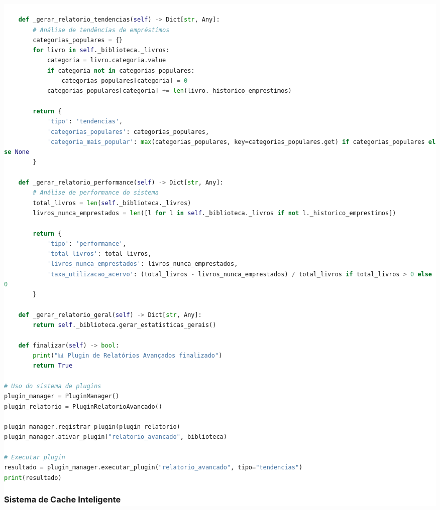 ```python
    
    def _gerar_relatorio_tendencias(self) -> Dict[str, Any]:
        # Análise de tendências de empréstimos
        categorias_populares = {}
        for livro in self._biblioteca._livros:
            categoria = livro.categoria.value
            if categoria not in categorias_populares:
                categorias_populares[categoria] = 0
            categorias_populares[categoria] += len(livro._historico_emprestimos)
        
        return {
            'tipo': 'tendencias',
            'categorias_populares': categorias_populares,
            'categoria_mais_popular': max(categorias_populares, key=categorias_populares.get) if categorias_populares else None
        }
    
    def _gerar_relatorio_performance(self) -> Dict[str, Any]:
        # Análise de performance do sistema
        total_livros = len(self._biblioteca._livros)
        livros_nunca_emprestados = len([l for l in self._biblioteca._livros if not l._historico_emprestimos])
        
        return {
            'tipo': 'performance',
            'total_livros': total_livros,
            'livros_nunca_emprestados': livros_nunca_emprestados,
            'taxa_utilizacao_acervo': (total_livros - livros_nunca_emprestados) / total_livros if total_livros > 0 else 0
        }
    
    def _gerar_relatorio_geral(self) -> Dict[str, Any]:
        return self._biblioteca.gerar_estatisticas_gerais()
    
    def finalizar(self) -> bool:
        print("📊 Plugin de Relatórios Avançados finalizado")
        return True

# Uso do sistema de plugins
plugin_manager = PluginManager()
plugin_relatorio = PluginRelatorioAvancado()

plugin_manager.registrar_plugin(plugin_relatorio)
plugin_manager.ativar_plugin("relatorio_avancado", biblioteca)

# Executar plugin
resultado = plugin_manager.executar_plugin("relatorio_avancado", tipo="tendencias")
print(resultado)
```

### Sistema de Cache Inteligente
